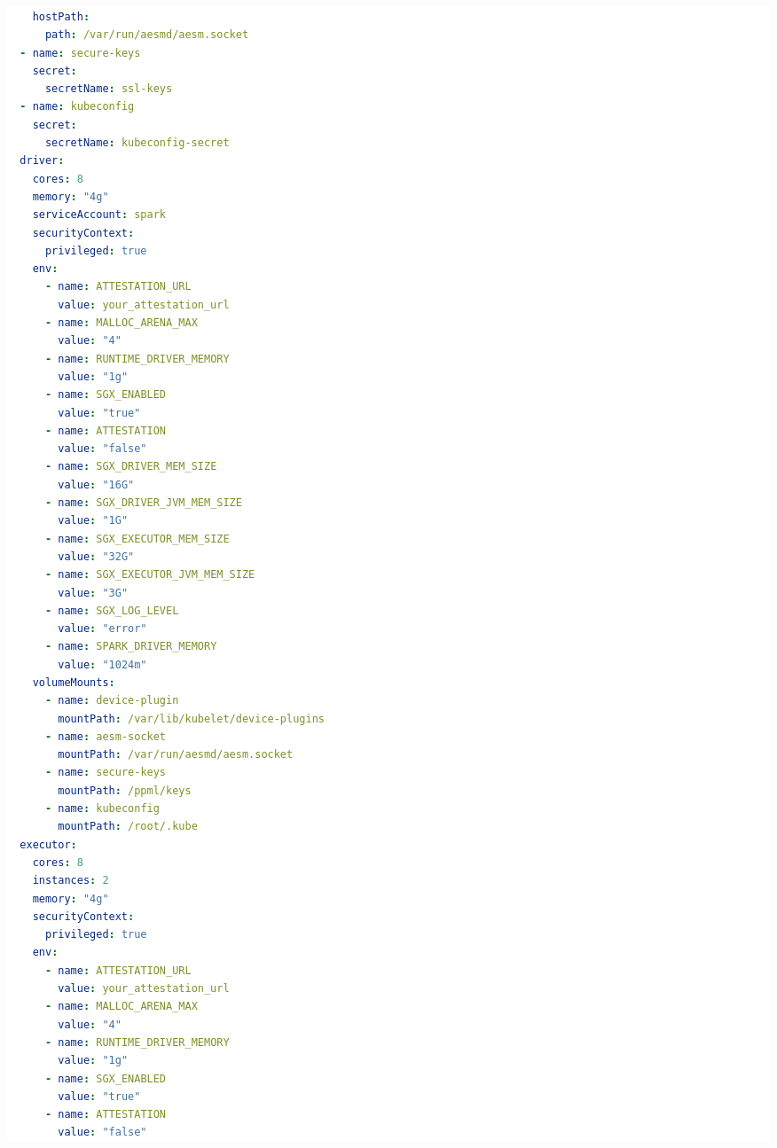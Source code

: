 ```yaml
    hostPath:
      path: /var/run/aesmd/aesm.socket
  - name: secure-keys
    secret:
      secretName: ssl-keys
  - name: kubeconfig
    secret:
      secretName: kubeconfig-secret
  driver:
    cores: 8
    memory: "4g"
    serviceAccount: spark
    securityContext:
      privileged: true
    env:
      - name: ATTESTATION_URL
        value: your_attestation_url
      - name: MALLOC_ARENA_MAX
        value: "4"
      - name: RUNTIME_DRIVER_MEMORY
        value: "1g"
      - name: SGX_ENABLED
        value: "true"
      - name: ATTESTATION
        value: "false"
      - name: SGX_DRIVER_MEM_SIZE
        value: "16G"
      - name: SGX_DRIVER_JVM_MEM_SIZE
        value: "1G"
      - name: SGX_EXECUTOR_MEM_SIZE
        value: "32G"
      - name: SGX_EXECUTOR_JVM_MEM_SIZE
        value: "3G"
      - name: SGX_LOG_LEVEL
        value: "error"
      - name: SPARK_DRIVER_MEMORY
        value: "1024m"
    volumeMounts:
      - name: device-plugin
        mountPath: /var/lib/kubelet/device-plugins
      - name: aesm-socket
        mountPath: /var/run/aesmd/aesm.socket
      - name: secure-keys
        mountPath: /ppml/keys
      - name: kubeconfig
        mountPath: /root/.kube
  executor:
    cores: 8
    instances: 2
    memory: "4g"
    securityContext:
      privileged: true
    env:
      - name: ATTESTATION_URL
        value: your_attestation_url
      - name: MALLOC_ARENA_MAX
        value: "4"
      - name: RUNTIME_DRIVER_MEMORY
        value: "1g"
      - name: SGX_ENABLED
        value: "true"
      - name: ATTESTATION
        value: "false"
```